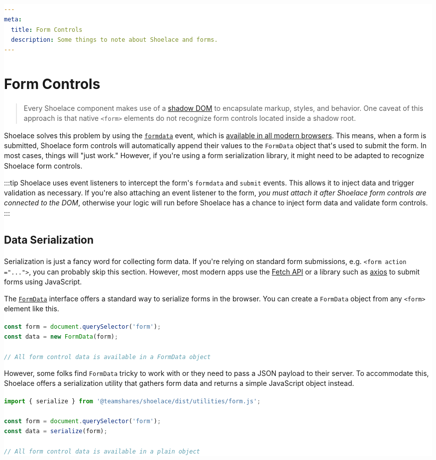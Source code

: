 ```yaml
---
meta:
  title: Form Controls
  description: Some things to note about Shoelace and forms.
---
```


# Form Controls

> Every Shoelace component makes use of a [shadow DOM](https://developer.mozilla.org/en-US/docs/Web/Web_Components/Using_shadow_DOM) to encapsulate markup, styles, and behavior. One caveat of this approach is that native `<form>` elements do not recognize form controls located inside a shadow root.

Shoelace solves this problem by using the [`formdata`](https://developer.mozilla.org/en-US/docs/Web/API/HTMLFormElement/formdata_event) event, which is [available in all modern browsers](https://caniuse.com/mdn-api_htmlformelement_formdata_event). This means, when a form is submitted, Shoelace form controls will automatically append their values to the `FormData` object that's used to submit the form. In most cases, things will "just work." However, if you're using a form serialization library, it might need to be adapted to recognize Shoelace form controls.

:::tip
Shoelace uses event listeners to intercept the form's `formdata` and `submit` events. This allows it to inject data and trigger validation as necessary. If you're also attaching an event listener to the form, _you must attach it after Shoelace form controls are connected to the DOM_, otherwise your logic will run before Shoelace has a chance to inject form data and validate form controls.
:::

## Data Serialization

Serialization is just a fancy word for collecting form data. If you're relying on standard form submissions, e.g. `<form action="...">`, you can probably skip this section. However, most modern apps use the [Fetch API](https://developer.mozilla.org/en-US/docs/Web/API/Fetch_API) or a library such as [axios](https://github.com/axios/axios) to submit forms using JavaScript.

The [`FormData`](https://developer.mozilla.org/en-US/docs/Web/API/FormData) interface offers a standard way to serialize forms in the browser. You can create a `FormData` object from any `<form>` element like this.

```js
const form = document.querySelector('form');
const data = new FormData(form);

// All form control data is available in a FormData object
```

However, some folks find `FormData` tricky to work with or they need to pass a JSON payload to their server. To accommodate this, Shoelace offers a serialization utility that gathers form data and returns a simple JavaScript object instead.

```js
import { serialize } from '@teamshares/shoelace/dist/utilities/form.js';

const form = document.querySelector('form');
const data = serialize(form);

// All form control data is available in a plain object
```
